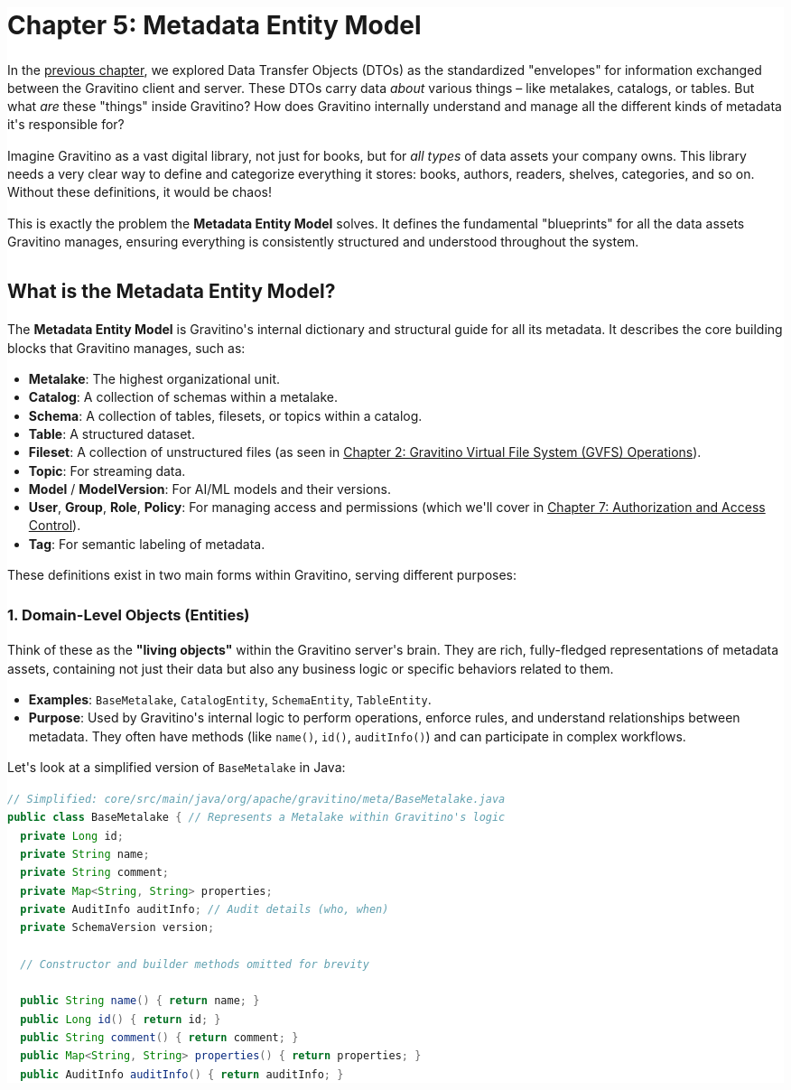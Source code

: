 # Chapter 5: Metadata Entity Model

In the [previous chapter](04_data_transfer_objects__dtos__.md), we explored Data Transfer Objects (DTOs) as the standardized "envelopes" for information exchanged between the Gravitino client and server. These DTOs carry data *about* various things – like metalakes, catalogs, or tables. But what *are* these "things" inside Gravitino? How does Gravitino internally understand and manage all the different kinds of metadata it's responsible for?

Imagine Gravitino as a vast digital library, not just for books, but for *all types* of data assets your company owns. This library needs a very clear way to define and categorize everything it stores: books, authors, readers, shelves, categories, and so on. Without these definitions, it would be chaos!

This is exactly the problem the **Metadata Entity Model** solves. It defines the fundamental "blueprints" for all the data assets Gravitino manages, ensuring everything is consistently structured and understood throughout the system.

## What is the Metadata Entity Model?

The **Metadata Entity Model** is Gravitino's internal dictionary and structural guide for all its metadata. It describes the core building blocks that Gravitino manages, such as:

*   **Metalake**: The highest organizational unit.
*   **Catalog**: A collection of schemas within a metalake.
*   **Schema**: A collection of tables, filesets, or topics within a catalog.
*   **Table**: A structured dataset.
*   **Fileset**: A collection of unstructured files (as seen in [Chapter 2: Gravitino Virtual File System (GVFS) Operations](02_gravitino_virtual_file_system__gvfs__operations_.md)).
*   **Topic**: For streaming data.
*   **Model** / **ModelVersion**: For AI/ML models and their versions.
*   **User**, **Group**, **Role**, **Policy**: For managing access and permissions (which we'll cover in [Chapter 7: Authorization and Access Control](07_authorization_and_access_control_.md)).
*   **Tag**: For semantic labeling of metadata.

These definitions exist in two main forms within Gravitino, serving different purposes:

### 1. Domain-Level Objects (Entities)

Think of these as the **"living objects"** within the Gravitino server's brain. They are rich, fully-fledged representations of metadata assets, containing not just their data but also any business logic or specific behaviors related to them.

*   **Examples**: `BaseMetalake`, `CatalogEntity`, `SchemaEntity`, `TableEntity`.
*   **Purpose**: Used by Gravitino's internal logic to perform operations, enforce rules, and understand relationships between metadata. They often have methods (like `name()`, `id()`, `auditInfo()`) and can participate in complex workflows.

Let's look at a simplified version of `BaseMetalake` in Java:

```java
// Simplified: core/src/main/java/org/apache/gravitino/meta/BaseMetalake.java
public class BaseMetalake { // Represents a Metalake within Gravitino's logic
  private Long id;
  private String name;
  private String comment;
  private Map<String, String> properties;
  private AuditInfo auditInfo; // Audit details (who, when)
  private SchemaVersion version;

  // Constructor and builder methods omitted for brevity

  public String name() { return name; }
  public Long id() { return id; }
  public String comment() { return comment; }
  public Map<String, String> properties() { return properties; }
  public AuditInfo auditInfo() { return auditInfo; }
```